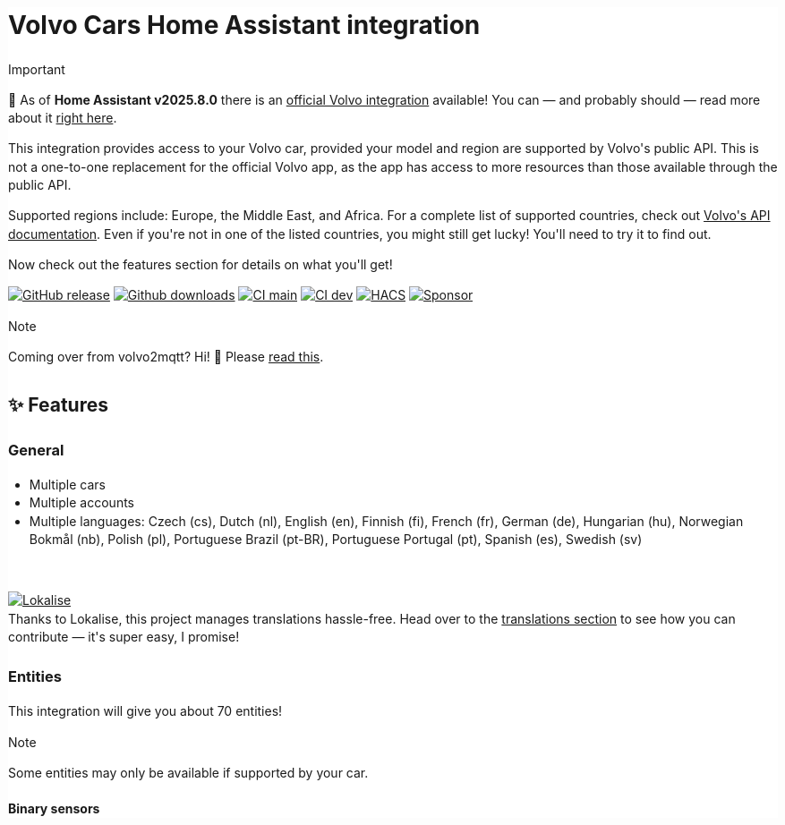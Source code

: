 # Volvo Cars Home Assistant integration

> [!IMPORTANT]
> 🎉 As of **Home Assistant v2025.8.0** there is an [official Volvo integration](https://www.home-assistant.io/integrations/volvo) available! You can — and probably should — read more about it [right here](https://github.com/thomasddn/ha-volvo-cars/wiki/Official-integration).

This integration provides access to your Volvo car, provided your model and region are supported by Volvo's public API. This is not a one-to-one replacement for the official Volvo app, as the app has access to more resources than those available through the public API.

Supported regions include: Europe, the Middle East, and Africa. For a complete list of supported countries, check out [Volvo's API documentation](https://developer.volvocars.com/terms-and-conditions/apis-supported-locations/). Even if you're not in one of the listed countries, you might still get lucky! You'll need to try it to find out.

Now check out the features section for details on what you'll get!

[![GitHub release][releases-shield]][releases]
[![Github downloads][downloads-shield]][releases]
[![CI main][ci-main-shield]][ci-workflow]
[![CI dev][ci-dev-shield]][ci-workflow]
[![HACS][hacs-shield]][hacs]
[![Sponsor][sponsor-shield]](#sponsor)

> [!NOTE]
> Coming over from volvo2mqtt? Hi! 👋 Please [read this](https://github.com/thomasddn/ha-volvo-cars/wiki/volvo2mqtt).

## ✨ Features

### General

- Multiple cars
- Multiple accounts
- Multiple languages: Czech (cs), Dutch (nl), English (en), Finnish (fi), French (fr), German (de), Hungarian (hu), Norwegian Bokmål (nb), Polish (pl), Portuguese Brazil (pt-BR), Portuguese Portugal (pt), Spanish (es), Swedish (sv)

<br>

[![Lokalise](docs/Lokalise.png)](https://lokalise.com/)<br>
Thanks to Lokalise, this project manages translations hassle-free. Head over to the [translations section](#contributing) to see how you can contribute — it's super easy, I promise!

### Entities

This integration will give you about 70 entities!

> [!NOTE]
> Some entities may only be available if supported by your car.

#### Binary sensors


[releases-shield]: https://img.shields.io/github/v/release/thomasddn/ha-volvo-cars?style=flat-square
[downloads-shield]: https://img.shields.io/github/downloads/thomasddn/ha-volvo-cars/total?style=flat-square
[releases]: https://github.com/thomasddn/ha-volvo-cars/releases
[ci-dev-shield]: https://img.shields.io/github/actions/workflow/status/thomasddn/ha-volvo-cars/ci.yml?branch=develop&style=flat-square&label=develop
[ci-main-shield]: https://img.shields.io/github/actions/workflow/status/thomasddn/ha-volvo-cars/ci.yml?branch=main&style=flat-square&label=main
[ci-workflow]: https://github.com/thomasddn/ha-volvo-cars/actions/workflows/ci.yml
[hacs-shield]: https://img.shields.io/badge/HACS-default-blue?style=flat-square
[hacs]: https://my.home-assistant.io/redirect/hacs_repository/?owner=thomasddn&repository=ha-volvo-cars&category=integration
[sponsor-shield]: https://img.shields.io/static/v1?label=sponsor&message=%E2%9D%A4&color=%23fe8e86&style=flat-square
[kofi-sponsor-shield]: https://img.shields.io/badge/Support_me_on_Ko--fi-%E2%9D%A4-fe8e86?style=for-the-badge&logo=kofi&logoColor=ffffff
[kofi-sponsor]: https://ko-fi.com/N4N7UZ6KN
[github-sponsor-shield]: https://img.shields.io/badge/Support_me_on_GitHub-%E2%9D%A4-fe8e86?style=for-the-badge&logo=github&color=fe8e86
[github-sponsor]: https://github.com/sponsors/thomasddn